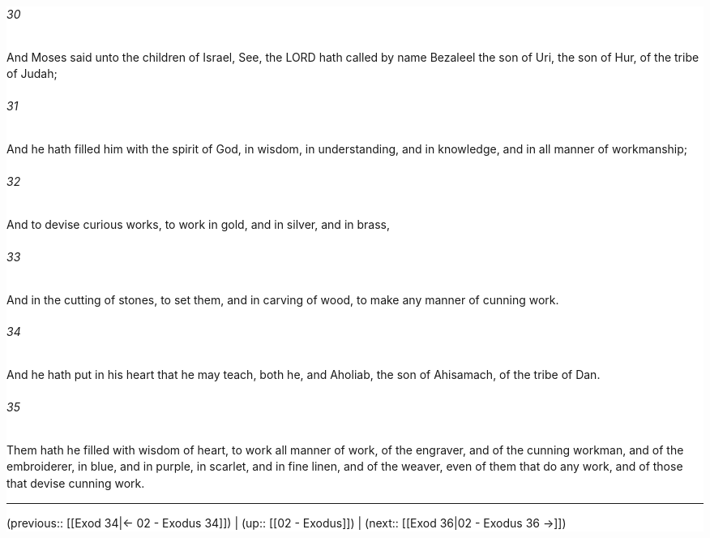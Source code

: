 ###### 30 
And Moses said unto the children of Israel, See, the LORD hath called by name Bezaleel the son of Uri, the son of Hur, of the tribe of Judah; 

###### 31 
And he hath filled him with the spirit of God, in wisdom, in understanding, and in knowledge, and in all manner of workmanship; 

###### 32 
And to devise curious works, to work in gold, and in silver, and in brass, 

###### 33 
And in the cutting of stones, to set them, and in carving of wood, to make any manner of cunning work. 

###### 34 
And he hath put in his heart that he may teach, both he, and Aholiab, the son of Ahisamach, of the tribe of Dan. 

###### 35 
Them hath he filled with wisdom of heart, to work all manner of work, of the engraver, and of the cunning workman, and of the embroiderer, in blue, and in purple, in scarlet, and in fine linen, and of the weaver, even of them that do any work, and of those that devise cunning work.

***

(previous:: [[Exod 34|← 02 - Exodus 34]]) | (up:: [[02 - Exodus]]) | (next:: [[Exod 36|02 - Exodus 36 →]])
